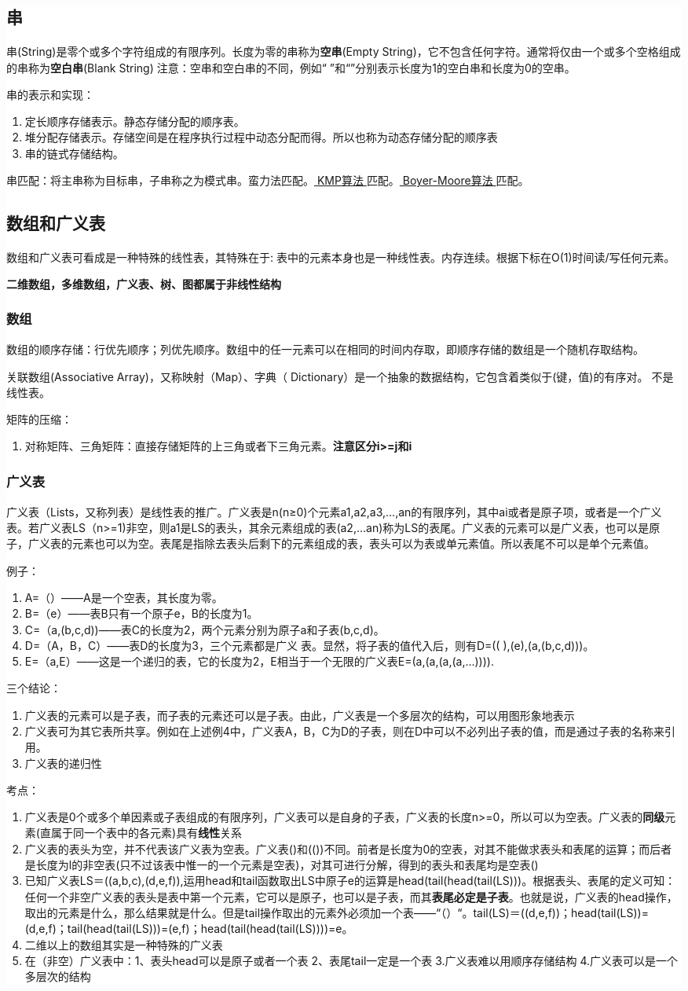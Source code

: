 串
-

串(String)是零个或多个字符组成的有限序列。长度为零的串称为**空串**(Empty String)，它不包含任何字符。通常将仅由一个或多个空格组成的串称为**空白串**(Blank String) 注意：空串和空白串的不同，例如“ ”和“”分别表示长度为1的空白串和长度为0的空串。

串的表示和实现：

1.  定长顺序存储表示。静态存储分配的顺序表。
2.  堆分配存储表示。存储空间是在程序执行过程中动态分配而得。所以也称为动态存储分配的顺序表
3.  串的链式存储结构。

串匹配：将主串称为目标串，子串称之为模式串。蛮力法匹配。[ KMP算法 ](http://www.ruanyifeng.com/blog/2013/05/Knuth%E2%80%93Morris%E2%80%93Pratt_algorithm.html)匹配。[ Boyer-Moore算法 ](https://github.com/Jack-Lee-Hiter/Introduction-to-The-Design-and-Analysis-of-Algorithms/blob/master/Boyer-Moore/BM%20by%20swift)匹配。

数组和广义表
------

数组和广义表可看成是一种特殊的线性表，其特殊在于: 表中的元素本身也是一种线性表。内存连续。根据下标在O(1)时间读/写任何元素。

**二维数组，多维数组，广义表、树、图都属于非线性结构**

### 数组

数组的顺序存储：行优先顺序；列优先顺序。数组中的任一元素可以在相同的时间内存取，即顺序存储的数组是一个随机存取结构。

关联数组(Associative Array)，又称映射（Map）、字典（ Dictionary）是一个抽象的数据结构，它包含着类似于(键，值)的有序对。 不是线性表。

矩阵的压缩：

1.  对称矩阵、三角矩阵：直接存储矩阵的上三角或者下三角元素。**注意区分i>=j和i**

### 广义表

广义表（Lists，又称列表）是线性表的推广。广义表是n(n≥0)个元素a1,a2,a3,…,an的有限序列，其中ai或者是原子项，或者是一个广义表。若广义表LS（n>=1)非空，则a1是LS的表头，其余元素组成的表(a2,…an)称为LS的表尾。广义表的元素可以是广义表，也可以是原子，广义表的元素也可以为空。表尾是指除去表头后剩下的元素组成的表，表头可以为表或单元素值。所以表尾不可以是单个元素值。

例子：

1.  A=（）——A是一个空表，其长度为零。
2.  B=（e）——表B只有一个原子e，B的长度为1。
3.  C=（a,(b,c,d))——表C的长度为2，两个元素分别为原子a和子表(b,c,d)。
4.  D=（A，B，C）——表D的长度为3，三个元素都是广义 表。显然，将子表的值代入后，则有D=(( ),(e),(a,(b,c,d)))。
5.  E=（a,E）——这是一个递归的表，它的长度为2，E相当于一个无限的广义表E=(a,(a,(a,(a,…)))).

三个结论：

1.  广义表的元素可以是子表，而子表的元素还可以是子表。由此，广义表是一个多层次的结构，可以用图形象地表示
2.  广义表可为其它表所共享。例如在上述例4中，广义表A，B，C为D的子表，则在D中可以不必列出子表的值，而是通过子表的名称来引用。
3.  广义表的递归性

考点：

1.  广义表是0个或多个单因素或子表组成的有限序列，广义表可以是自身的子表，广义表的长度n>=0，所以可以为空表。广义表的**同级**元素(直属于同一个表中的各元素)具有**线性**关系
2.  广义表的表头为空，并不代表该广义表为空表。广义表()和(())不同。前者是长度为0的空表，对其不能做求表头和表尾的运算；而后者是长度为l的非空表(只不过该表中惟一的一个元素是空表)，对其可进行分解，得到的表头和表尾均是空表()
3.  已知广义表LS＝((a,b,c),(d,e,f)),运用head和tail函数取出LS中原子e的运算是head(tail(head(tail(LS)))。根据表头、表尾的定义可知：任何一个非空广义表的表头是表中第一个元素，它可以是原子，也可以是子表，而其**表尾必定是子表**。也就是说，广义表的head操作，取出的元素是什么，那么结果就是什么。但是tail操作取出的元素外必须加一个表——“（）“。tail(LS)＝((d,e,f))；head(tail(LS))=(d,e,f)；tail(head(tail(LS)))=(e,f)；head(tail(head(tail(LS))))=e。
4.  二维以上的数组其实是一种特殊的广义表
5.  在（非空）广义表中：1、表头head可以是原子或者一个表 2、表尾tail一定是一个表 3.广义表难以用顺序存储结构 4.广义表可以是一个多层次的结构
